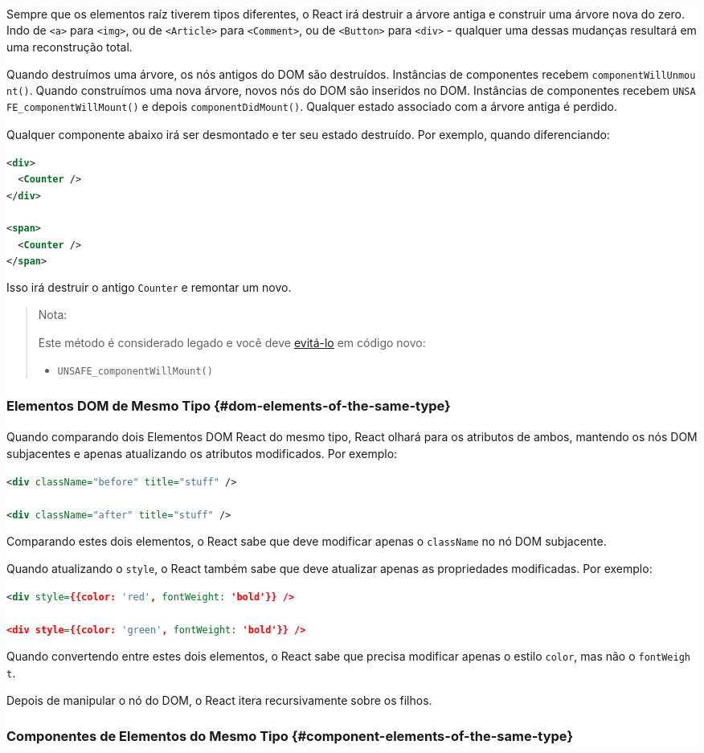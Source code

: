 Sempre que os elementos raíz tiverem tipos diferentes, o React irá destruir a árvore antiga e construir uma árvore nova do zero. Indo de  `<a>` para `<img>`, ou de `<Article>` para `<Comment>`, ou de `<Button>` para `<div>` - qualquer uma dessas mudanças resultará em uma reconstrução total.

Quando destruímos uma árvore, os nós antigos do DOM são destruídos. Instâncias de componentes recebem `componentWillUnmount()`. Quando construímos uma nova árvore, novos nós do DOM são inseridos no DOM. Instâncias de componentes recebem `UNSAFE_componentWillMount()` e depois `componentDidMount()`. Qualquer estado associado com a árvore antiga é perdido.

Qualquer componente abaixo irá ser desmontado e ter seu estado destruído.
Por exemplo, quando diferenciando: 
```xml
<div>
  <Counter />
</div>

<span>
  <Counter />
</span>
```

Isso irá destruir o antigo `Counter` e remontar um novo.

>Nota:
>
>Este método é considerado legado e você deve [evitá-lo](/blog/2018/03/27/update-on-async-rendering.html) em código novo:
>
>- `UNSAFE_componentWillMount()`

### Elementos DOM de Mesmo Tipo {#dom-elements-of-the-same-type}

Quando comparando dois Elementos DOM React do mesmo tipo, React olhará para os atributos de ambos, mantendo os nós DOM subjacentes e apenas atualizando os atributos modificados. Por exemplo:

```xml
<div className="before" title="stuff" />

<div className="after" title="stuff" />
```
Comparando estes dois elementos, o React sabe que deve modificar apenas o `className` no nó DOM subjacente.

Quando atualizando o `style`, o React também sabe que deve atualizar apenas as propriedades modificadas. Por exemplo: 
```xml
<div style={{color: 'red', fontWeight: 'bold'}} />

<div style={{color: 'green', fontWeight: 'bold'}} />
```
Quando convertendo entre estes dois elementos, o React sabe que precisa modificar apenas o estilo `color`, mas não o `fontWeight`.

Depois de manipular o nó do DOM, o React itera recursivamente sobre os filhos.

### Componentes de Elementos do Mesmo Tipo {#component-elements-of-the-same-type}
